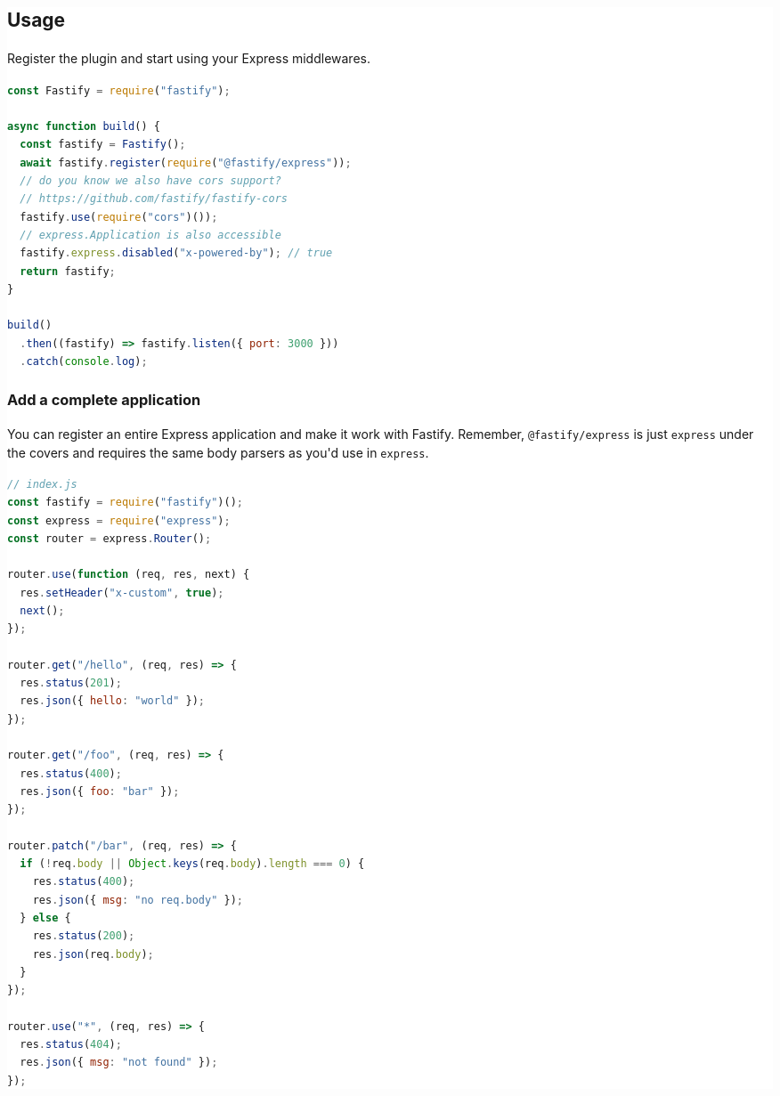## Usage

Register the plugin and start using your Express middlewares.

```js
const Fastify = require("fastify");

async function build() {
  const fastify = Fastify();
  await fastify.register(require("@fastify/express"));
  // do you know we also have cors support?
  // https://github.com/fastify/fastify-cors
  fastify.use(require("cors")());
  // express.Application is also accessible
  fastify.express.disabled("x-powered-by"); // true
  return fastify;
}

build()
  .then((fastify) => fastify.listen({ port: 3000 }))
  .catch(console.log);
```

### Add a complete application

You can register an entire Express application and make it work with Fastify. Remember, `@fastify/express` is just `express` under the covers and requires the same body parsers as you'd use in `express`.

```js
// index.js
const fastify = require("fastify")();
const express = require("express");
const router = express.Router();

router.use(function (req, res, next) {
  res.setHeader("x-custom", true);
  next();
});

router.get("/hello", (req, res) => {
  res.status(201);
  res.json({ hello: "world" });
});

router.get("/foo", (req, res) => {
  res.status(400);
  res.json({ foo: "bar" });
});

router.patch("/bar", (req, res) => {
  if (!req.body || Object.keys(req.body).length === 0) {
    res.status(400);
    res.json({ msg: "no req.body" });
  } else {
    res.status(200);
    res.json(req.body);
  }
});

router.use("*", (req, res) => {
  res.status(404);
  res.json({ msg: "not found" });
});

```